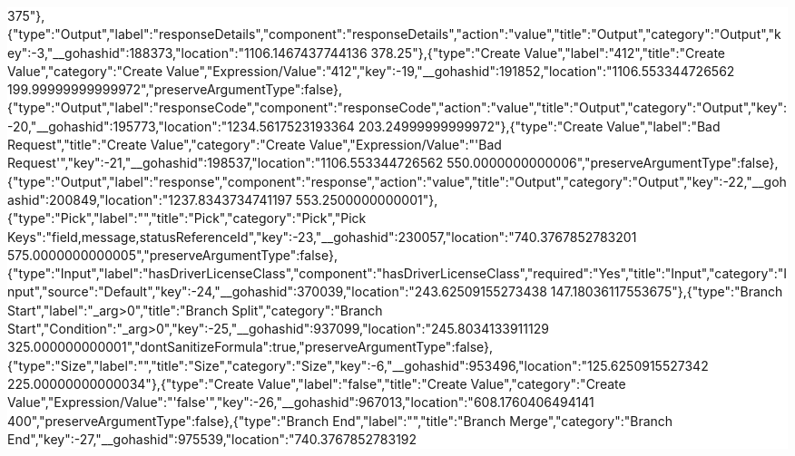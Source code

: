 375"},{"type":"Output","label":"responseDetails","component":"responseDetails","action":"value","title":"Output","category":"Output","key":-3,"__gohashid":188373,"location":"1106.1467437744136 378.25"},{"type":"Create Value","label":"412","title":"Create Value","category":"Create Value","Expression/Value":"412","key":-19,"__gohashid":191852,"location":"1106.553344726562 199.99999999999972","preserveArgumentType":false},{"type":"Output","label":"responseCode","component":"responseCode","action":"value","title":"Output","category":"Output","key":-20,"__gohashid":195773,"location":"1234.5617523193364 203.24999999999972"},{"type":"Create Value","label":"Bad Request","title":"Create Value","category":"Create Value","Expression/Value":"'Bad Request'","key":-21,"__gohashid":198537,"location":"1106.553344726562 550.0000000000006","preserveArgumentType":false},{"type":"Output","label":"response","component":"response","action":"value","title":"Output","category":"Output","key":-22,"__gohashid":200849,"location":"1237.8343734741197 553.2500000000001"},{"type":"Pick","label":"","title":"Pick","category":"Pick","Pick Keys":"field,message,statusReferenceId","key":-23,"__gohashid":230057,"location":"740.3767852783201 575.0000000000005","preserveArgumentType":false},{"type":"Input","label":"hasDriverLicenseClass","component":"hasDriverLicenseClass","required":"Yes","title":"Input","category":"Input","source":"Default","key":-24,"__gohashid":370039,"location":"243.62509155273438 147.18036117553675"},{"type":"Branch Start","label":"_arg>0","title":"Branch Split","category":"Branch Start","Condition":"_arg>0","key":-25,"__gohashid":937099,"location":"245.8034133911129 325.000000000001","dontSanitizeFormula":true,"preserveArgumentType":false},{"type":"Size","label":"","title":"Size","category":"Size","key":-6,"__gohashid":953496,"location":"125.6250915527342 225.00000000000034"},{"type":"Create Value","label":"false","title":"Create Value","category":"Create Value","Expression/Value":"'false'","key":-26,"__gohashid":967013,"location":"608.1760406494141 400","preserveArgumentType":false},{"type":"Branch End","label":"","title":"Branch Merge","category":"Branch End","key":-27,"__gohashid":975539,"location":"740.3767852783192